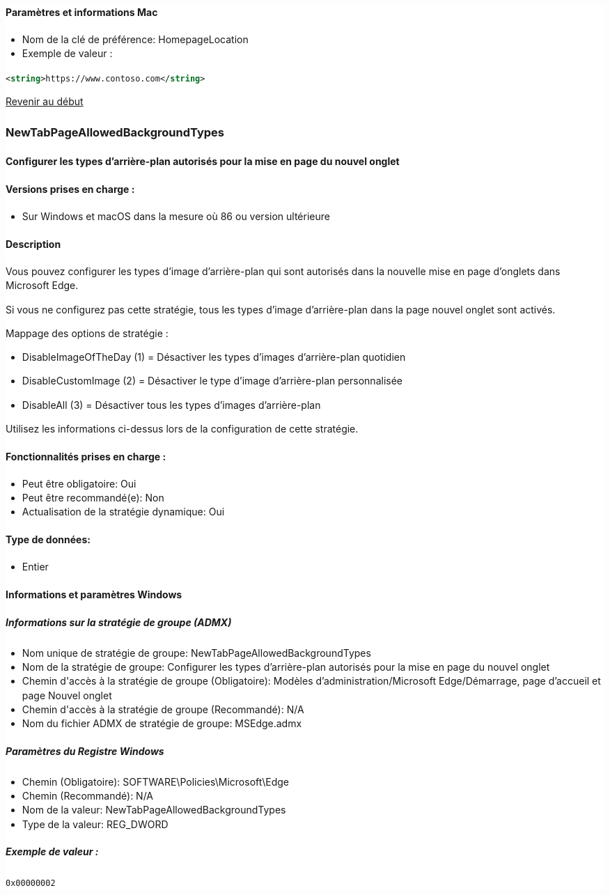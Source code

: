   #### Paramètres et informations Mac
  - Nom de la clé de préférence: HomepageLocation
  - Exemple de valeur :
``` xml
<string>https://www.contoso.com</string>
```
  

  [Revenir au début](#microsoft-edge---stratégies)

  ### NewTabPageAllowedBackgroundTypes
  #### Configurer les types d’arrière-plan autorisés pour la mise en page du nouvel onglet
  
  
  #### Versions prises en charge :
  - Sur Windows et macOS dans la mesure où 86 ou version ultérieure

  #### Description
  Vous pouvez configurer les types d’image d’arrière-plan qui sont autorisés dans la nouvelle mise en page d’onglets dans Microsoft Edge.

Si vous ne configurez pas cette stratégie, tous les types d’image d’arrière-plan dans la page nouvel onglet sont activés.

Mappage des options de stratégie :

* DisableImageOfTheDay (1) = Désactiver les types d’images d’arrière-plan quotidien

* DisableCustomImage (2) = Désactiver le type d’image d’arrière-plan personnalisée

* DisableAll (3) = Désactiver tous les types d’images d’arrière-plan

Utilisez les informations ci-dessus lors de la configuration de cette stratégie.

  #### Fonctionnalités prises en charge :
  - Peut être obligatoire: Oui
  - Peut être recommandé(e): Non
  - Actualisation de la stratégie dynamique: Oui

  #### Type de données:
  - Entier

  #### Informations et paramètres Windows
  ##### Informations sur la stratégie de groupe (ADMX)
  - Nom unique de stratégie de groupe: NewTabPageAllowedBackgroundTypes
  - Nom de la stratégie de groupe: Configurer les types d’arrière-plan autorisés pour la mise en page du nouvel onglet
  - Chemin d'accès à la stratégie de groupe (Obligatoire): Modèles d’administration/Microsoft Edge/Démarrage, page d’accueil et page Nouvel onglet
  - Chemin d'accès à la stratégie de groupe (Recommandé): N/A
  - Nom du fichier ADMX de stratégie de groupe: MSEdge.admx
  ##### Paramètres du Registre Windows
  - Chemin (Obligatoire): SOFTWARE\Policies\Microsoft\Edge
  - Chemin (Recommandé): N/A
  - Nom de la valeur: NewTabPageAllowedBackgroundTypes
  - Type de la valeur: REG_DWORD
  ##### Exemple de valeur :
```
0x00000002
```
